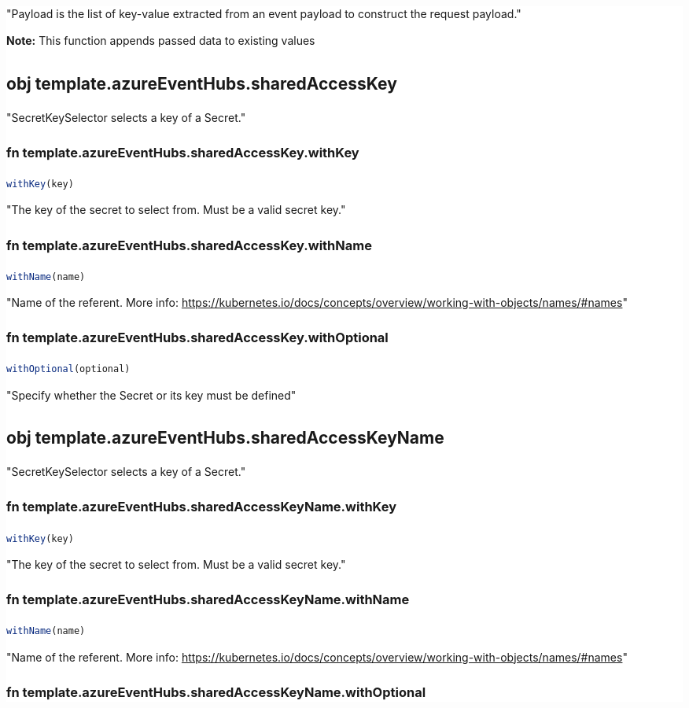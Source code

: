 "Payload is the list of key-value extracted from an event payload to construct the request payload."

**Note:** This function appends passed data to existing values

## obj template.azureEventHubs.sharedAccessKey

"SecretKeySelector selects a key of a Secret."

### fn template.azureEventHubs.sharedAccessKey.withKey

```ts
withKey(key)
```

"The key of the secret to select from.  Must be a valid secret key."

### fn template.azureEventHubs.sharedAccessKey.withName

```ts
withName(name)
```

"Name of the referent. More info: https://kubernetes.io/docs/concepts/overview/working-with-objects/names/#names"

### fn template.azureEventHubs.sharedAccessKey.withOptional

```ts
withOptional(optional)
```

"Specify whether the Secret or its key must be defined"

## obj template.azureEventHubs.sharedAccessKeyName

"SecretKeySelector selects a key of a Secret."

### fn template.azureEventHubs.sharedAccessKeyName.withKey

```ts
withKey(key)
```

"The key of the secret to select from.  Must be a valid secret key."

### fn template.azureEventHubs.sharedAccessKeyName.withName

```ts
withName(name)
```

"Name of the referent. More info: https://kubernetes.io/docs/concepts/overview/working-with-objects/names/#names"

### fn template.azureEventHubs.sharedAccessKeyName.withOptional
